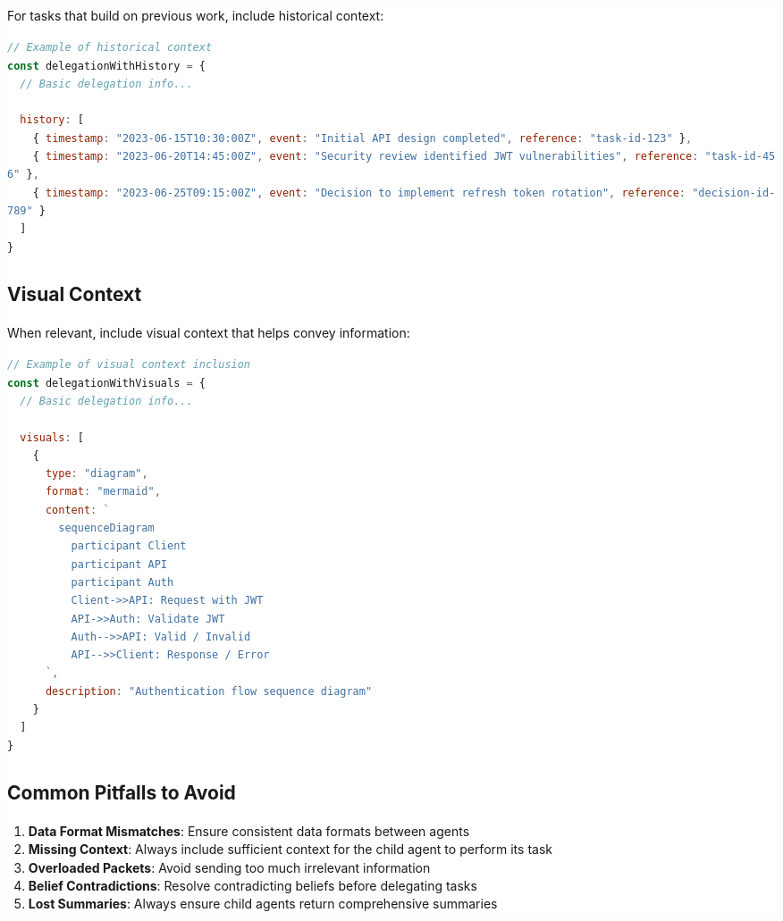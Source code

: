 For tasks that build on previous work, include historical context:

```javascript
// Example of historical context
const delegationWithHistory = {
  // Basic delegation info...
  
  history: [
    { timestamp: "2023-06-15T10:30:00Z", event: "Initial API design completed", reference: "task-id-123" },
    { timestamp: "2023-06-20T14:45:00Z", event: "Security review identified JWT vulnerabilities", reference: "task-id-456" },
    { timestamp: "2023-06-25T09:15:00Z", event: "Decision to implement refresh token rotation", reference: "decision-id-789" }
  ]
}
```

## Visual Context

When relevant, include visual context that helps convey information:

```javascript
// Example of visual context inclusion
const delegationWithVisuals = {
  // Basic delegation info...
  
  visuals: [
    { 
      type: "diagram",
      format: "mermaid", 
      content: `
        sequenceDiagram
          participant Client
          participant API
          participant Auth
          Client->>API: Request with JWT
          API->>Auth: Validate JWT
          Auth-->>API: Valid / Invalid
          API-->>Client: Response / Error
      `,
      description: "Authentication flow sequence diagram"
    }
  ]
}
```

## Common Pitfalls to Avoid

1. **Data Format Mismatches**: Ensure consistent data formats between agents
2. **Missing Context**: Always include sufficient context for the child agent to perform its task
3. **Overloaded Packets**: Avoid sending too much irrelevant information
4. **Belief Contradictions**: Resolve contradicting beliefs before delegating tasks
5. **Lost Summaries**: Always ensure child agents return comprehensive summaries
